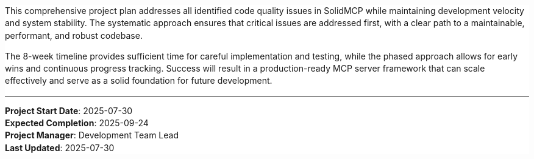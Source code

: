 This comprehensive project plan addresses all identified code quality issues in SolidMCP while maintaining development velocity and system stability. The systematic approach ensures that critical issues are addressed first, with a clear path to a maintainable, performant, and robust codebase.

The 8-week timeline provides sufficient time for careful implementation and testing, while the phased approach allows for early wins and continuous progress tracking. Success will result in a production-ready MCP server framework that can scale effectively and serve as a solid foundation for future development.

---

**Project Start Date**: 2025-07-30  
**Expected Completion**: 2025-09-24  
**Project Manager**: Development Team Lead  
**Last Updated**: 2025-07-30
